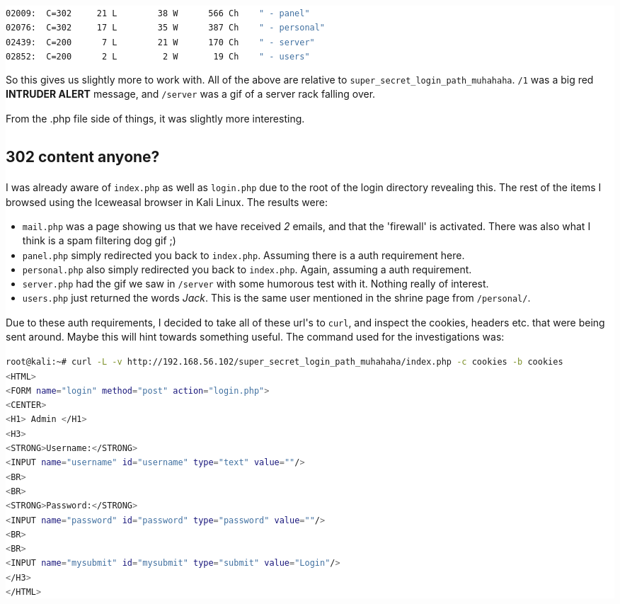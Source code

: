 ```bash
02009:  C=302     21 L        38 W      566 Ch    " - panel"
02076:  C=302     17 L        35 W      387 Ch    " - personal"
02439:  C=200      7 L        21 W      170 Ch    " - server"
02852:  C=200      2 L         2 W       19 Ch    " - users"
```

So this gives us slightly more to work with. All of the above are relative to `super_secret_login_path_muhahaha`.
`/1` was a big red **INTRUDER ALERT** message, and `/server` was a gif of a server rack falling over.

From the .php file side of things, it was slightly more interesting.

## 302 content anyone?
I was already aware of `index.php` as well as `login.php` due to the root of the login directory revealing this. The rest of the items I browsed using the Iceweasal browser in Kali Linux. The results were:

  - `mail.php` was a page showing us that we have received _2_ emails, and that the 'firewall' is activated. There was also what I think is a spam filtering dog gif ;)
  - `panel.php` simply redirected you back to `index.php`. Assuming there is a auth requirement here.
  - `personal.php` also simply redirected you back to `index.php`. Again, assuming a auth requirement.
  - `server.php` had the gif we saw in `/server` with some humorous test with it. Nothing really of interest.
  - `users.php` just returned the words _Jack_. This is the same user mentioned in the shrine page from `/personal/`.

Due to these auth requirements, I decided to take all of these url's to `curl`, and inspect the cookies, headers etc. that were being sent around. Maybe this will hint towards something useful. The command used for the investigations was:

```bash
root@kali:~# curl -L -v http://192.168.56.102/super_secret_login_path_muhahaha/index.php -c cookies -b cookies
<HTML>
<FORM name="login" method="post" action="login.php">
<CENTER>
<H1> Admin </H1>
<H3>
<STRONG>Username:</STRONG>
<INPUT name="username" id="username" type="text" value=""/>
<BR>
<BR>
<STRONG>Password:</STRONG>
<INPUT name="password" id="password" type="password" value=""/>
<BR>
<BR>
<INPUT name="mysubmit" id="mysubmit" type="submit" value="Login"/>
</H3>
</HTML>
```
